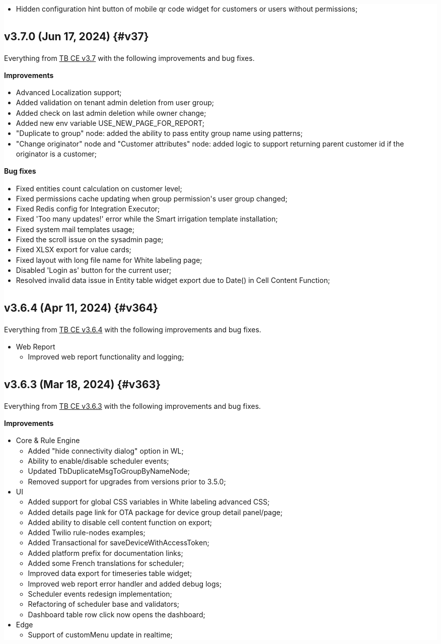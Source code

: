   * Hidden configuration hint button of mobile qr code widget for customers or users without permissions;

## v3.7.0 (Jun 17, 2024) {#v37}

Everything from [TB CE v3.7](https://github.com/thingsboard/thingsboard/releases/tag/v3.7) with the following improvements and bug fixes.

**Improvements**

  * Advanced Localization support;
  * Added validation on tenant admin deletion from user group;
  * Added check on last admin deletion while owner change;
  * Added new env variable USE_NEW_PAGE_FOR_REPORT;
  * "Duplicate to group" node: added the ability to pass entity group name using patterns;
  * "Change originator" node and "Customer attributes" node: added logic to support returning parent customer id if the originator is a customer;

**Bug fixes**

  * Fixed entities count calculation on customer level;
  * Fixed permissions cache updating when group permission's user group changed;
  * Fixed Redis config for Integration Executor;
  * Fixed 'Too many updates!' error while the Smart irrigation template installation;
  * Fixed system mail templates usage;
  * Fixed the scroll issue on the sysadmin page;
  * Fixed XLSX export for value cards;
  * Fixed layout with long file name for White labeling page;
  * Disabled 'Login as' button for the current user;
  * Resolved invalid data issue in Entity table widget export due to Date() in Cell Content Function;

## v3.6.4 (Apr 11, 2024) {#v364}

Everything from [TB CE v3.6.4](https://github.com/thingsboard/thingsboard/releases/tag/v3.6.4) with the following improvements and bug fixes.

* Web Report
  * Improved web report functionality and logging;

## v3.6.3 (Mar 18, 2024) {#v363}

Everything from [TB CE v3.6.3](https://github.com/thingsboard/thingsboard/releases/tag/v3.6.3) with the following improvements and bug fixes.

**Improvements**

* Core & Rule Engine
  * Added "hide connectivity dialog" option in WL;
  * Ability to enable/disable scheduler events;
  * Updated TbDuplicateMsgToGroupByNameNode;
  * Removed support for upgrades from versions prior to 3.5.0;
* UI
  * Added support for global CSS variables in White labeling advanced CSS;
  * Added details page link for OTA package for device group detail panel/page;
  * Added ability to disable cell content function on export;
  * Added Twilio rule-nodes examples;
  * Added Transactional for saveDeviceWithAccessToken;
  * Added platform prefix for documentation links;
  * Added some French translations for scheduler;
  * Improved data export for timeseries table widget;
  * Improved web report error handler and added debug logs;
  * Scheduler events redesign implementation;
  * Refactoring of scheduler base and validators;
  * Dashboard table row click now opens the dashboard;
* Edge
  * Support of customMenu update in realtime;